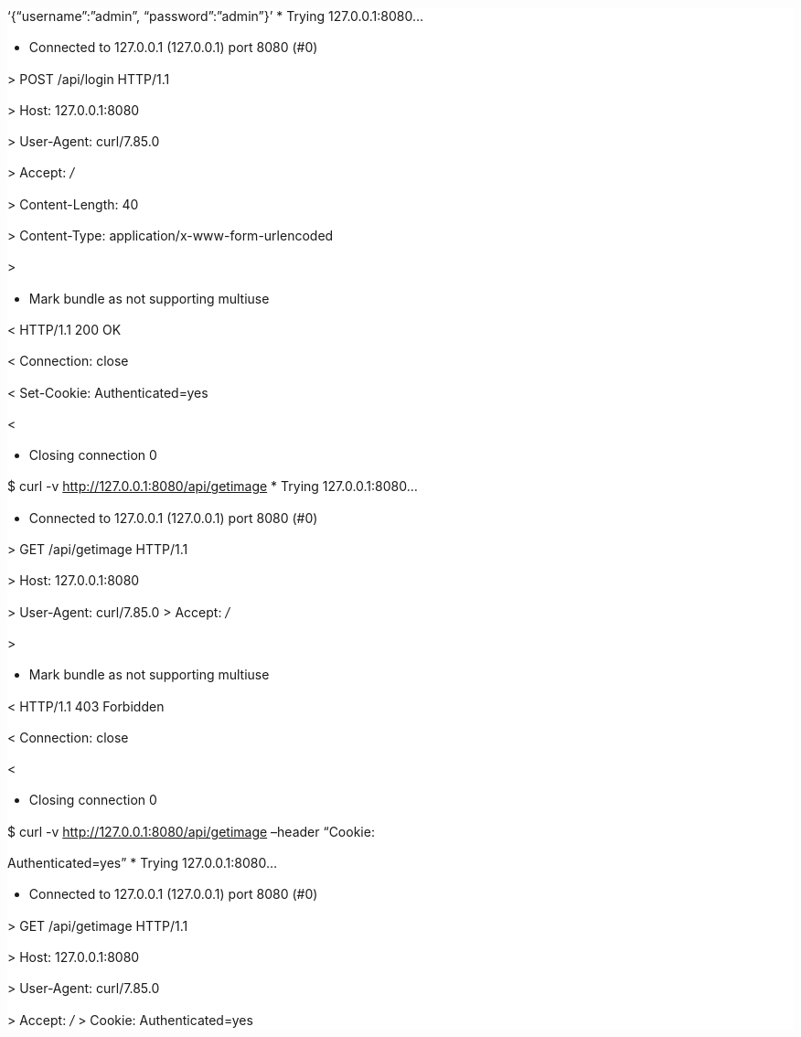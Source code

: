 ‘{“username”:”admin”, “password”:”admin”}’ * Trying 127.0.0.1:8080…

* Connected to 127.0.0.1 (127.0.0.1) port 8080 (#0)

&gt; POST /api/login HTTP/1.1

&gt; Host: 127.0.0.1:8080

&gt; User-Agent: curl/7.85.0

&gt; Accept: */*

&gt; Content-Length: 40

&gt; Content-Type: application/x-www-form-urlencoded

&gt;

* Mark bundle as not supporting multiuse

&lt; HTTP/1.1 200 OK

&lt; Connection: close

&lt; Set-Cookie: Authenticated=yes

&lt;

* Closing connection 0

$ curl -v http://127.0.0.1:8080/api/getimage * Trying 127.0.0.1:8080…

* Connected to 127.0.0.1 (127.0.0.1) port 8080 (#0)

&gt; GET /api/getimage HTTP/1.1

&gt; Host: 127.0.0.1:8080

&gt; User-Agent: curl/7.85.0 &gt; Accept: */*

&gt;

* Mark bundle as not supporting multiuse

&lt; HTTP/1.1 403 Forbidden

&lt; Connection: close

&lt;

* Closing connection 0

$ curl -v http://127.0.0.1:8080/api/getimage –header “Cookie:

Authenticated=yes” * Trying 127.0.0.1:8080…

* Connected to 127.0.0.1 (127.0.0.1) port 8080 (#0)

&gt; GET /api/getimage HTTP/1.1

&gt; Host: 127.0.0.1:8080

&gt; User-Agent: curl/7.85.0

&gt; Accept: */* &gt; Cookie: Authenticated=yes
